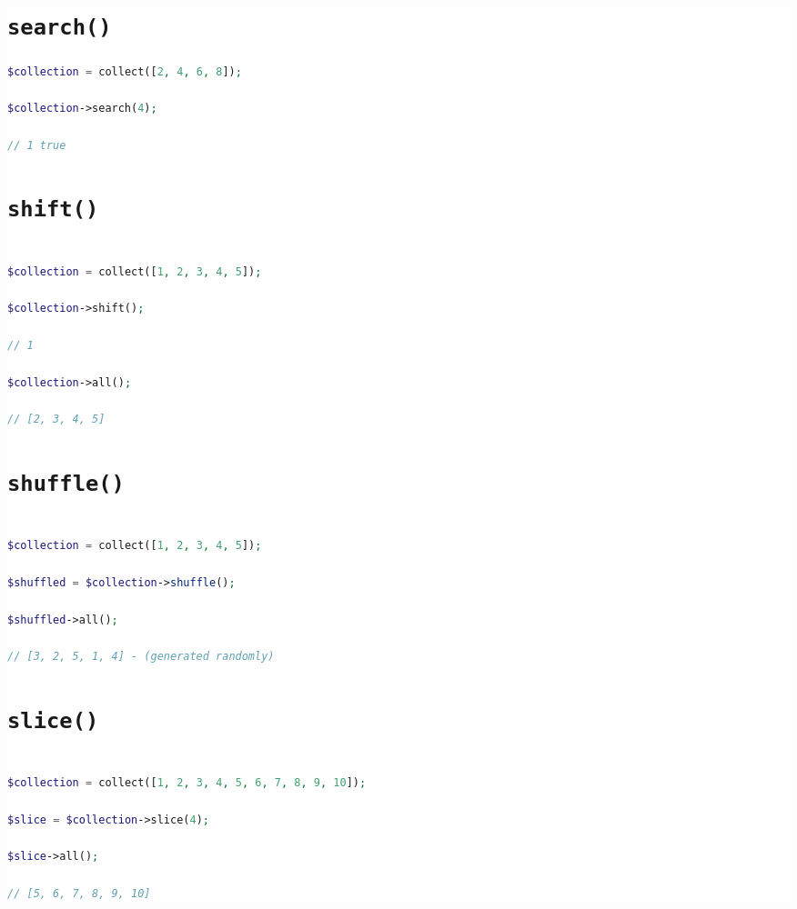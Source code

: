 # `search()`

```php
$collection = collect([2, 4, 6, 8]);

$collection->search(4);

// 1 true
```

# `shift()`

```php

$collection = collect([1, 2, 3, 4, 5]);

$collection->shift();

// 1

$collection->all();

// [2, 3, 4, 5]
```

# `shuffle()`

```php

$collection = collect([1, 2, 3, 4, 5]);

$shuffled = $collection->shuffle();

$shuffled->all();

// [3, 2, 5, 1, 4] - (generated randomly)

```

# `slice()`

```php

$collection = collect([1, 2, 3, 4, 5, 6, 7, 8, 9, 10]);

$slice = $collection->slice(4);

$slice->all();

// [5, 6, 7, 8, 9, 10]
```

